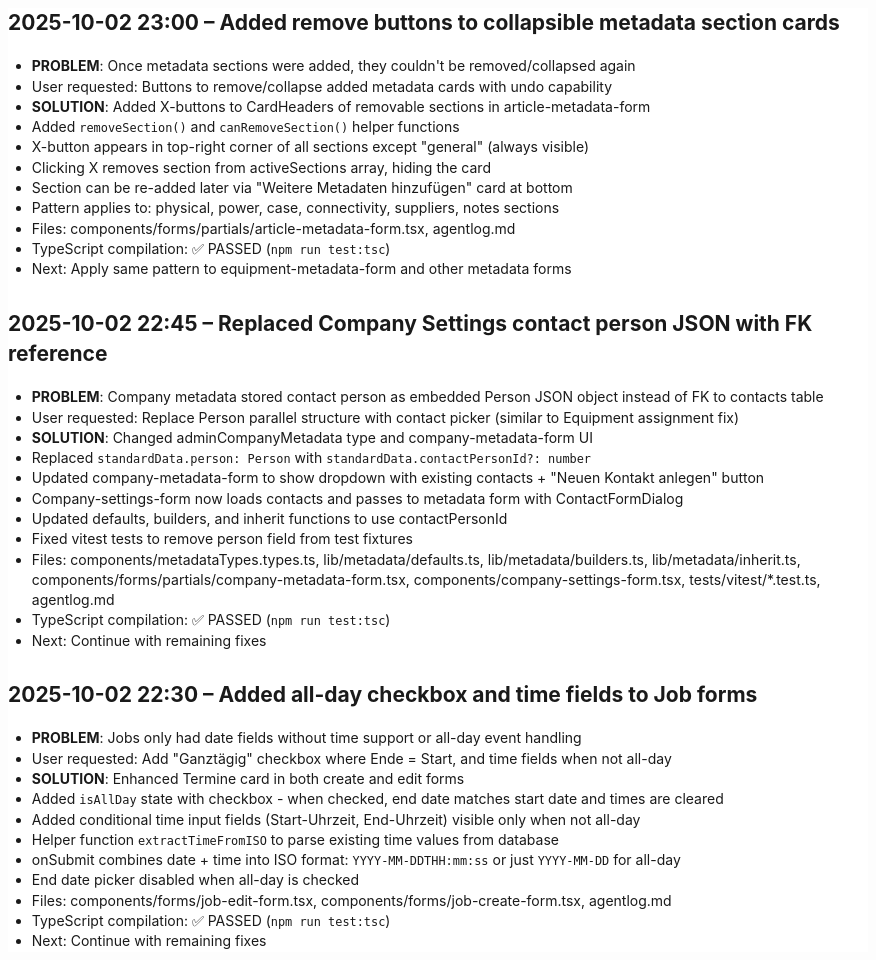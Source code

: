 ## 2025-10-02 23:00 – Added remove buttons to collapsible metadata section cards
- **PROBLEM**: Once metadata sections were added, they couldn't be removed/collapsed again
- User requested: Buttons to remove/collapse added metadata cards with undo capability
- **SOLUTION**: Added X-buttons to CardHeaders of removable sections in article-metadata-form
- Added `removeSection()` and `canRemoveSection()` helper functions
- X-button appears in top-right corner of all sections except "general" (always visible)
- Clicking X removes section from activeSections array, hiding the card
- Section can be re-added later via "Weitere Metadaten hinzufügen" card at bottom
- Pattern applies to: physical, power, case, connectivity, suppliers, notes sections
- Files: components/forms/partials/article-metadata-form.tsx, agentlog.md
- TypeScript compilation: ✅ PASSED (`npm run test:tsc`)
- Next: Apply same pattern to equipment-metadata-form and other metadata forms

## 2025-10-02 22:45 – Replaced Company Settings contact person JSON with FK reference
- **PROBLEM**: Company metadata stored contact person as embedded Person JSON object instead of FK to contacts table
- User requested: Replace Person parallel structure with contact picker (similar to Equipment assignment fix)
- **SOLUTION**: Changed adminCompanyMetadata type and company-metadata-form UI
- Replaced `standardData.person: Person` with `standardData.contactPersonId?: number`
- Updated company-metadata-form to show dropdown with existing contacts + "Neuen Kontakt anlegen" button
- Company-settings-form now loads contacts and passes to metadata form with ContactFormDialog
- Updated defaults, builders, and inherit functions to use contactPersonId
- Fixed vitest tests to remove person field from test fixtures
- Files: components/metadataTypes.types.ts, lib/metadata/defaults.ts, lib/metadata/builders.ts, lib/metadata/inherit.ts, components/forms/partials/company-metadata-form.tsx, components/company-settings-form.tsx, tests/vitest/*.test.ts, agentlog.md
- TypeScript compilation: ✅ PASSED (`npm run test:tsc`)
- Next: Continue with remaining fixes

## 2025-10-02 22:30 – Added all-day checkbox and time fields to Job forms
- **PROBLEM**: Jobs only had date fields without time support or all-day event handling
- User requested: Add "Ganztägig" checkbox where Ende = Start, and time fields when not all-day
- **SOLUTION**: Enhanced Termine card in both create and edit forms
- Added `isAllDay` state with checkbox - when checked, end date matches start date and times are cleared
- Added conditional time input fields (Start-Uhrzeit, End-Uhrzeit) visible only when not all-day
- Helper function `extractTimeFromISO` to parse existing time values from database
- onSubmit combines date + time into ISO format: `YYYY-MM-DDTHH:mm:ss` or just `YYYY-MM-DD` for all-day
- End date picker disabled when all-day is checked
- Files: components/forms/job-edit-form.tsx, components/forms/job-create-form.tsx, agentlog.md
- TypeScript compilation: ✅ PASSED (`npm run test:tsc`)
- Next: Continue with remaining fixes

